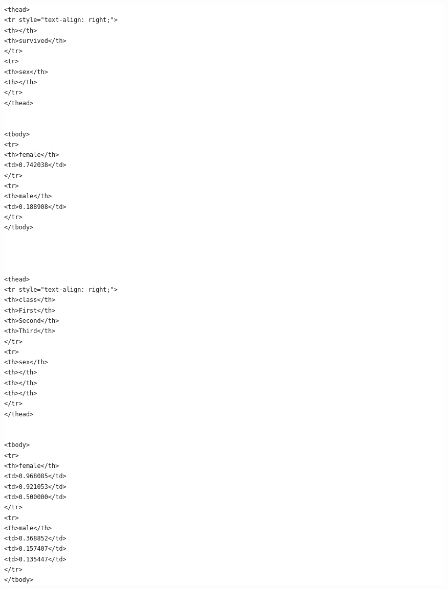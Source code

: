     
    
    
    <thead>
    <tr style="text-align: right;">
    <th></th>
    <th>survived</th>
    </tr>
    <tr>
    <th>sex</th>
    <th></th>
    </tr>
    </thead>
    
    
    <tbody>
    <tr>
    <th>female</th>
    <td>0.742038</td>
    </tr>
    <tr>
    <th>male</th>
    <td>0.188908</td>
    </tr>
    </tbody>
    
    
    
    
    <thead>
    <tr style="text-align: right;">
    <th>class</th>
    <th>First</th>
    <th>Second</th>
    <th>Third</th>
    </tr>
    <tr>
    <th>sex</th>
    <th></th>
    <th></th>
    <th></th>
    </tr>
    </thead>
    
    
    <tbody>
    <tr>
    <th>female</th>
    <td>0.968085</td>
    <td>0.921053</td>
    <td>0.500000</td>
    </tr>
    <tr>
    <th>male</th>
    <td>0.368852</td>
    <td>0.157407</td>
    <td>0.135447</td>
    </tr>
    </tbody>
    